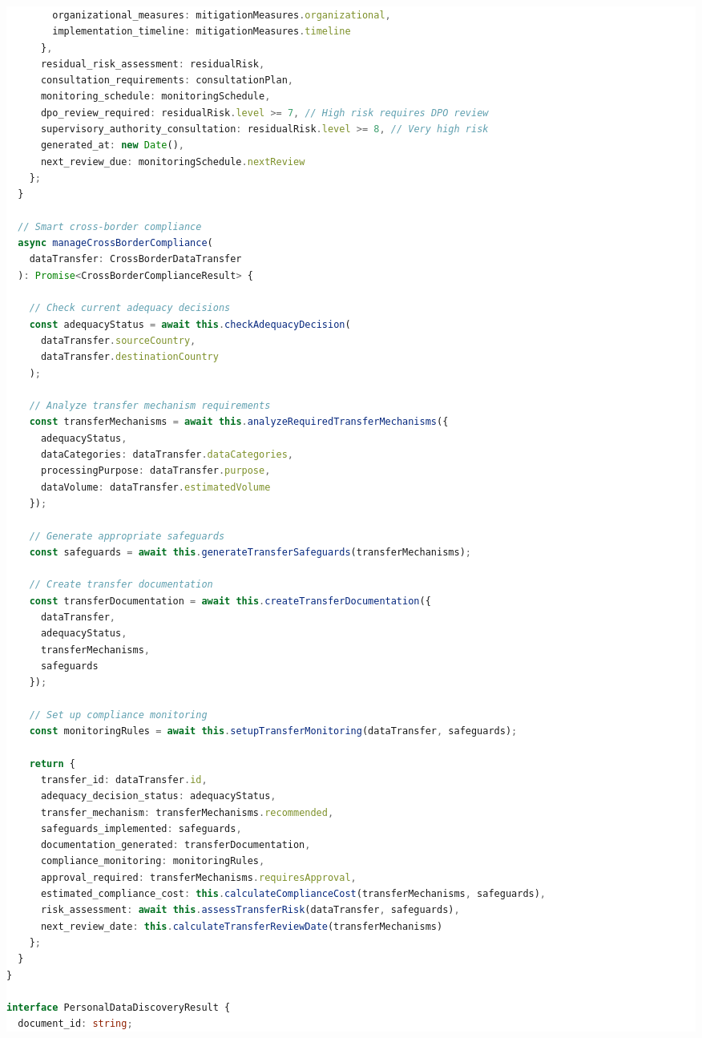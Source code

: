```typescript
        organizational_measures: mitigationMeasures.organizational,
        implementation_timeline: mitigationMeasures.timeline
      },
      residual_risk_assessment: residualRisk,
      consultation_requirements: consultationPlan,
      monitoring_schedule: monitoringSchedule,
      dpo_review_required: residualRisk.level >= 7, // High risk requires DPO review
      supervisory_authority_consultation: residualRisk.level >= 8, // Very high risk
      generated_at: new Date(),
      next_review_due: monitoringSchedule.nextReview
    };
  }

  // Smart cross-border compliance
  async manageCrossBorderCompliance(
    dataTransfer: CrossBorderDataTransfer
  ): Promise<CrossBorderComplianceResult> {
    
    // Check current adequacy decisions
    const adequacyStatus = await this.checkAdequacyDecision(
      dataTransfer.sourceCountry,
      dataTransfer.destinationCountry
    );
    
    // Analyze transfer mechanism requirements
    const transferMechanisms = await this.analyzeRequiredTransferMechanisms({
      adequacyStatus,
      dataCategories: dataTransfer.dataCategories,
      processingPurpose: dataTransfer.purpose,
      dataVolume: dataTransfer.estimatedVolume
    });
    
    // Generate appropriate safeguards
    const safeguards = await this.generateTransferSafeguards(transferMechanisms);
    
    // Create transfer documentation
    const transferDocumentation = await this.createTransferDocumentation({
      dataTransfer,
      adequacyStatus,
      transferMechanisms,
      safeguards
    });
    
    // Set up compliance monitoring
    const monitoringRules = await this.setupTransferMonitoring(dataTransfer, safeguards);
    
    return {
      transfer_id: dataTransfer.id,
      adequacy_decision_status: adequacyStatus,
      transfer_mechanism: transferMechanisms.recommended,
      safeguards_implemented: safeguards,
      documentation_generated: transferDocumentation,
      compliance_monitoring: monitoringRules,
      approval_required: transferMechanisms.requiresApproval,
      estimated_compliance_cost: this.calculateComplianceCost(transferMechanisms, safeguards),
      risk_assessment: await this.assessTransferRisk(dataTransfer, safeguards),
      next_review_date: this.calculateTransferReviewDate(transferMechanisms)
    };
  }
}

interface PersonalDataDiscoveryResult {
  document_id: string;
```